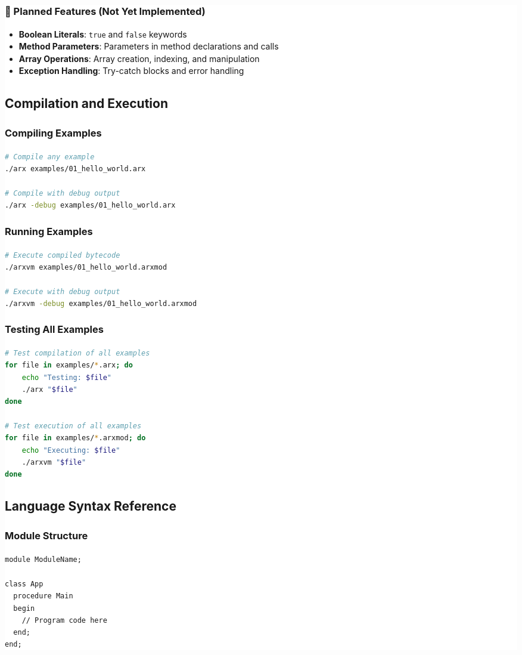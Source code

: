 ### 🔄 Planned Features (Not Yet Implemented)
- **Boolean Literals**: `true` and `false` keywords
- **Method Parameters**: Parameters in method declarations and calls
- **Array Operations**: Array creation, indexing, and manipulation
- **Exception Handling**: Try-catch blocks and error handling

## Compilation and Execution

### Compiling Examples
```bash
# Compile any example
./arx examples/01_hello_world.arx

# Compile with debug output
./arx -debug examples/01_hello_world.arx
```

### Running Examples
```bash
# Execute compiled bytecode
./arxvm examples/01_hello_world.arxmod

# Execute with debug output
./arxvm -debug examples/01_hello_world.arxmod
```

### Testing All Examples
```bash
# Test compilation of all examples
for file in examples/*.arx; do
    echo "Testing: $file"
    ./arx "$file"
done

# Test execution of all examples
for file in examples/*.arxmod; do
    echo "Executing: $file"
    ./arxvm "$file"
done
```

## Language Syntax Reference

### Module Structure
```arx
module ModuleName;

class App
  procedure Main
  begin
    // Program code here
  end;
end;
```
